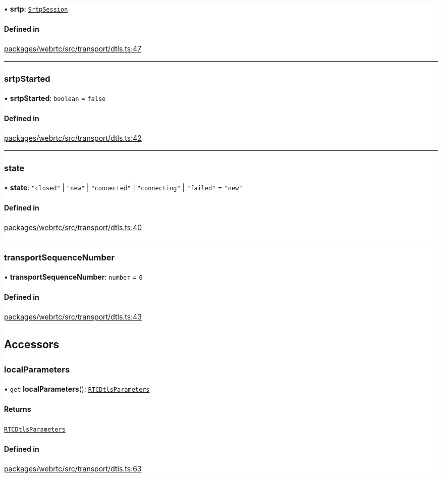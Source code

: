 • **srtp**: [`SrtpSession`](SrtpSession.md)

#### Defined in

[packages/webrtc/src/transport/dtls.ts:47](https://github.com/shinyoshiaki/werift-webrtc/blob/f609bd5a/packages/webrtc/src/transport/dtls.ts#L47)

___

### srtpStarted

• **srtpStarted**: `boolean` = `false`

#### Defined in

[packages/webrtc/src/transport/dtls.ts:42](https://github.com/shinyoshiaki/werift-webrtc/blob/f609bd5a/packages/webrtc/src/transport/dtls.ts#L42)

___

### state

• **state**: ``"closed"`` \| ``"new"`` \| ``"connected"`` \| ``"connecting"`` \| ``"failed"`` = `"new"`

#### Defined in

[packages/webrtc/src/transport/dtls.ts:40](https://github.com/shinyoshiaki/werift-webrtc/blob/f609bd5a/packages/webrtc/src/transport/dtls.ts#L40)

___

### transportSequenceNumber

• **transportSequenceNumber**: `number` = `0`

#### Defined in

[packages/webrtc/src/transport/dtls.ts:43](https://github.com/shinyoshiaki/werift-webrtc/blob/f609bd5a/packages/webrtc/src/transport/dtls.ts#L43)

## Accessors

### localParameters

• `get` **localParameters**(): [`RTCDtlsParameters`](RTCDtlsParameters.md)

#### Returns

[`RTCDtlsParameters`](RTCDtlsParameters.md)

#### Defined in

[packages/webrtc/src/transport/dtls.ts:63](https://github.com/shinyoshiaki/werift-webrtc/blob/f609bd5a/packages/webrtc/src/transport/dtls.ts#L63)
